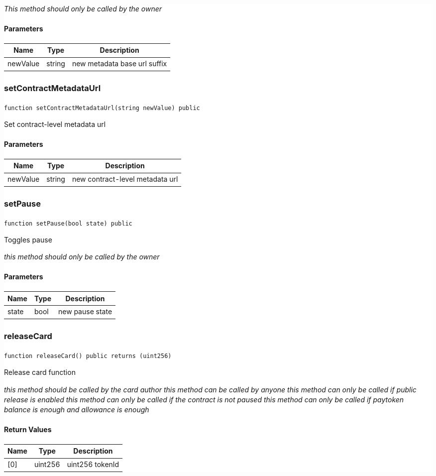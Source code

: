 _This method should only be called by the owner_

#### Parameters

| Name | Type | Description |
| ---- | ---- | ----------- |
| newValue | string | new metadata base url suffix |

### setContractMetadataUrl

```solidity
function setContractMetadataUrl(string newValue) public
```

Set contract-level metadata url

#### Parameters

| Name | Type | Description |
| ---- | ---- | ----------- |
| newValue | string | new contract-level metadata url |

### setPause

```solidity
function setPause(bool state) public
```

Toggles pause

_this method should only be called by the owner_

#### Parameters

| Name | Type | Description |
| ---- | ---- | ----------- |
| state | bool | new pause state |

### releaseCard

```solidity
function releaseCard() public returns (uint256)
```

Release card function

_this method should be called by the card author
this method can be called by anyone
this method can only be called if public release is enabled
this method can only be called if the contract is not paused
this method can only be called if paytoken balance is enough and allowance is enough_

#### Return Values

| Name | Type | Description |
| ---- | ---- | ----------- |
| [0] | uint256 | uint256 tokenId |

